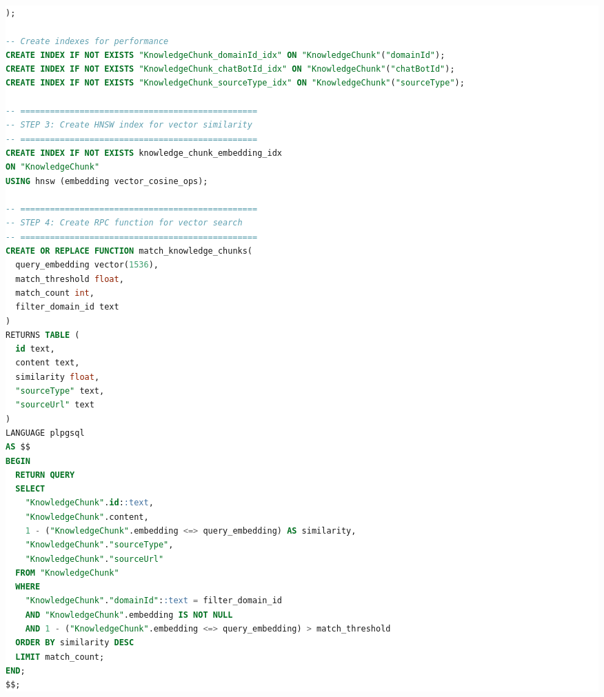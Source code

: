 ```sql
);

-- Create indexes for performance
CREATE INDEX IF NOT EXISTS "KnowledgeChunk_domainId_idx" ON "KnowledgeChunk"("domainId");
CREATE INDEX IF NOT EXISTS "KnowledgeChunk_chatBotId_idx" ON "KnowledgeChunk"("chatBotId");
CREATE INDEX IF NOT EXISTS "KnowledgeChunk_sourceType_idx" ON "KnowledgeChunk"("sourceType");

-- ================================================
-- STEP 3: Create HNSW index for vector similarity
-- ================================================
CREATE INDEX IF NOT EXISTS knowledge_chunk_embedding_idx
ON "KnowledgeChunk"
USING hnsw (embedding vector_cosine_ops);

-- ================================================
-- STEP 4: Create RPC function for vector search
-- ================================================
CREATE OR REPLACE FUNCTION match_knowledge_chunks(
  query_embedding vector(1536),
  match_threshold float,
  match_count int,
  filter_domain_id text
)
RETURNS TABLE (
  id text,
  content text,
  similarity float,
  "sourceType" text,
  "sourceUrl" text
)
LANGUAGE plpgsql
AS $$
BEGIN
  RETURN QUERY
  SELECT
    "KnowledgeChunk".id::text,
    "KnowledgeChunk".content,
    1 - ("KnowledgeChunk".embedding <=> query_embedding) AS similarity,
    "KnowledgeChunk"."sourceType",
    "KnowledgeChunk"."sourceUrl"
  FROM "KnowledgeChunk"
  WHERE
    "KnowledgeChunk"."domainId"::text = filter_domain_id
    AND "KnowledgeChunk".embedding IS NOT NULL
    AND 1 - ("KnowledgeChunk".embedding <=> query_embedding) > match_threshold
  ORDER BY similarity DESC
  LIMIT match_count;
END;
$$;
```
